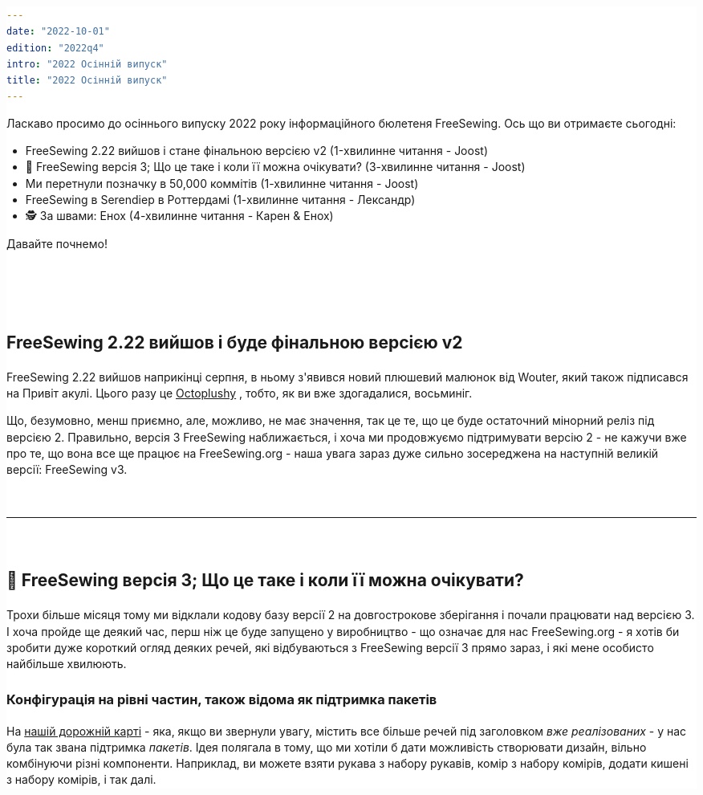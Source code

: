 ```yaml
---
date: "2022-10-01"
edition: "2022q4"
intro: "2022 Осінній випуск"
title: "2022 Осінній випуск"
---
```


Ласкаво просимо до осіннього випуску 2022 року інформаційного бюлетеня FreeSewing. Ось що ви отримаєте сьогодні:

- FreeSewing 2.22 вийшов і стане фінальною версією v2 (1-хвилинне читання - Joost)
- 🔱 FreeSewing версія 3; Що це таке і коли її можна очікувати? (3-хвилинне читання - Joost)
- Ми перетнули позначку в 50,000 коммітів (1-хвилинне читання - Joost)
- FreeSewing в Serendiep в Роттердамі (1-хвилинне читання - Лександр)
- 🕵️ За швами: Енох (4-хвилинне читання - Карен & Енох)

Давайте почнемо!

&nbsp;

&nbsp;

## FreeSewing 2.22 вийшов і буде фінальною версією v2

FreeSewing 2.22 вийшов наприкінці серпня, в ньому з'явився новий плюшевий малюнок від Wouter, який також підписався на Привіт акулі. Цього разу це [Octoplushy](https://freesewing.org/designs/octoplushy/) , тобто, як ви вже здогадалися, восьминіг.

Що, безумовно, менш приємно, але, можливо, не має значення, так це те, що це буде остаточний мінорний реліз під версією 2.  Правильно, версія 3 FreeSewing наближається, і хоча ми продовжуємо підтримувати версію 2 - не кажучи вже про те, що вона все ще працює на FreeSewing.org - наша увага зараз дуже сильно зосереджена на наступній великій версії: FreeSewing v3.

&nbsp;

---

&nbsp;

## 🔱 FreeSewing версія 3; Що це таке і коли її можна очікувати?

Трохи більше місяця тому ми відклали кодову базу версії 2 на довгострокове зберігання і почали працювати над версією 3. І хоча пройде ще деякий час, перш ніж це буде запущено у виробництво - що означає для нас FreeSewing.org - я хотів би зробити дуже короткий огляд деяких речей, які відбуваються з FreeSewing версії 3 прямо зараз, і які мене особисто найбільше хвилюють.

### Конфігурація на рівні частин, також відома як підтримка пакетів

На [нашій дорожній карті](https://github.com/freesewing/freesewing/discussions/1278) - яка, якщо ви звернули увагу, містить все більше речей під заголовком *вже реалізованих* - у нас була так звана підтримка *пакетів*. Ідея полягала в тому, що ми хотіли б дати можливість створювати дизайн, вільно комбінуючи різні компоненти. Наприклад, ви можете взяти рукава з набору рукавів, комір з набору комірів, додати кишені з набору комірів, і так далі.
